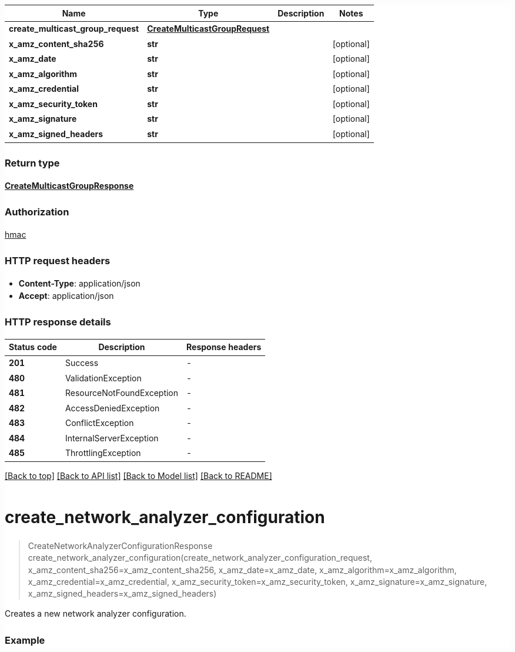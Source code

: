 
Name | Type | Description  | Notes
------------- | ------------- | ------------- | -------------
 **create_multicast_group_request** | [**CreateMulticastGroupRequest**](CreateMulticastGroupRequest.md)|  | 
 **x_amz_content_sha256** | **str**|  | [optional] 
 **x_amz_date** | **str**|  | [optional] 
 **x_amz_algorithm** | **str**|  | [optional] 
 **x_amz_credential** | **str**|  | [optional] 
 **x_amz_security_token** | **str**|  | [optional] 
 **x_amz_signature** | **str**|  | [optional] 
 **x_amz_signed_headers** | **str**|  | [optional] 

### Return type

[**CreateMulticastGroupResponse**](CreateMulticastGroupResponse.md)

### Authorization

[hmac](../README.md#hmac)

### HTTP request headers

 - **Content-Type**: application/json
 - **Accept**: application/json

### HTTP response details

| Status code | Description | Response headers |
|-------------|-------------|------------------|
**201** | Success |  -  |
**480** | ValidationException |  -  |
**481** | ResourceNotFoundException |  -  |
**482** | AccessDeniedException |  -  |
**483** | ConflictException |  -  |
**484** | InternalServerException |  -  |
**485** | ThrottlingException |  -  |

[[Back to top]](#) [[Back to API list]](../README.md#documentation-for-api-endpoints) [[Back to Model list]](../README.md#documentation-for-models) [[Back to README]](../README.md)

# **create_network_analyzer_configuration**
> CreateNetworkAnalyzerConfigurationResponse create_network_analyzer_configuration(create_network_analyzer_configuration_request, x_amz_content_sha256=x_amz_content_sha256, x_amz_date=x_amz_date, x_amz_algorithm=x_amz_algorithm, x_amz_credential=x_amz_credential, x_amz_security_token=x_amz_security_token, x_amz_signature=x_amz_signature, x_amz_signed_headers=x_amz_signed_headers)



Creates a new network analyzer configuration.

### Example

